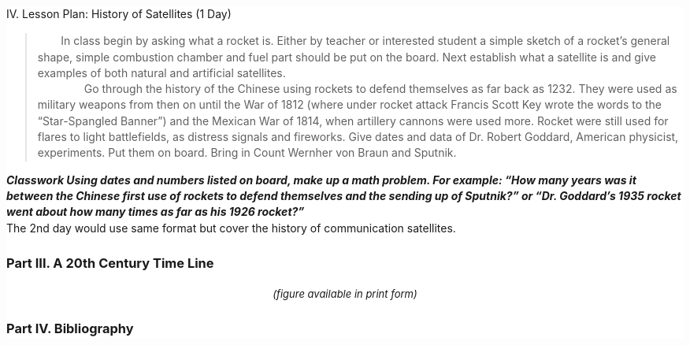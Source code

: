 </dt>
</dt>
</dt>
</dt>
</dt>
</dt>
</dl>
</blockquote>
IV. Lesson Plan: History of Satellites (1 Day)
<blockquote>
<dl>
<dt>
<font color="#ffffff" style="visibility:hidden;">
____
</font>
In class begin by asking what a rocket is. Either by teacher or interested student a simple sketch of a rocket’s general shape, simple combustion chamber and fuel part should be put on the board. Next establish what a satellite is and give examples of both natural and artificial satellites.
<dt>
<font color="#ffffff" style="visibility:hidden;">
____
</font>
<font color="#ffffff" style="visibility:hidden;">
____
</font>
Go through the history of the Chinese using rockets to defend themselves as far back as 1232. They were used as military weapons from then on until the War of 1812 (where under rocket attack Francis Scott Key wrote the words to the “Star-Spangled Banner”) and the Mexican War of 1814, when artillery cannons were used more. Rocket were still used for flares to light battlefields, as distress signals and fireworks. Give dates and data of Dr. Robert Goddard, American physicist, experiments. Put them on board. Bring in Count Wernher von Braun and Sputnik.
</dt>
</dt>
</dl>
</blockquote>
<p>
<b>
<i>
<i>
<b>
Classwork
</b>
</i>
Using dates and numbers listed on board, make up a math problem. For example: “How many years was it between the Chinese first use of rockets to defend themselves and the sending up of Sputnik?” or “Dr. Goddard’s 1935 rocket went about how many times as far as his 1926 rocket?”
</i>
</b>
<br/>
The 2nd day would use same format but cover the history of communication satellites.
</p>
<h3>
Part III. A 20th Century Time Line
</h3>
<center>
<i>
<font size="-1">
(figure available in print form)
</font>
</i>
</center>
<h3>
Part IV. Bibliography